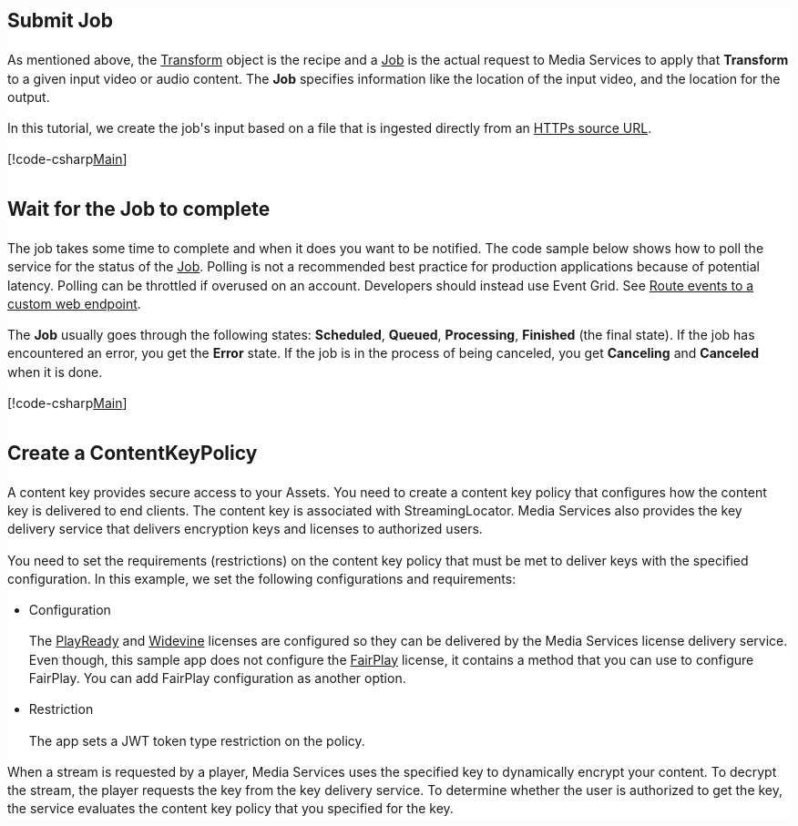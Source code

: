 ## Submit Job

As mentioned above, the [Transform](https://docs.microsoft.com/rest/api/media/transforms) object is the recipe and a [Job](https://docs.microsoft.com/rest/api/media/jobs) is the actual request to Media Services to apply that **Transform** to a given input video or audio content. The **Job** specifies information like the location of the input video, and the location for the output.

In this tutorial, we create the job's input based on a file that is ingested directly from an [HTTPs source URL](job-input-from-http-how-to.md).

[!code-csharp[Main](../../../media-services-v3-dotnet-tutorials/AMSV3Tutorials/EncryptWithDRM/Program.cs#SubmitJob)]

## Wait for the Job to complete

The job takes some time to complete and when it does you want to be notified. The code sample below shows how to poll the service for the status of the [Job](https://docs.microsoft.com/rest/api/media/jobs). Polling is not a recommended best practice for production applications because of potential latency. Polling can be throttled if overused on an account. Developers should instead use Event Grid. See [Route events to a custom web endpoint](job-state-events-cli-how-to.md).

The **Job** usually goes through the following states: **Scheduled**, **Queued**, **Processing**, **Finished** (the final state). If the job has encountered an error, you get the **Error** state. If the job is in the process of being canceled, you get **Canceling** and **Canceled** when it is done.

[!code-csharp[Main](../../../media-services-v3-dotnet-tutorials/AMSV3Tutorials/EncryptWithDRM/Program.cs#WaitForJobToFinish)]

## Create a ContentKeyPolicy

A content key provides secure access to your Assets. You need to create a content key policy that configures how the content key is delivered to end clients. The content key is associated with StreamingLocator. Media Services also provides the key delivery service that delivers encryption keys and licenses to authorized users. 

You need to set the requirements (restrictions) on the content key policy that must be met to deliver keys with the specified configuration. In this example, we set the following configurations and requirements:

* Configuration 

    The [PlayReady](playready-license-template-overview.md) and [Widevine](widevine-license-template-overview.md) licenses are configured so they can be delivered by the Media Services license delivery service. Even though, this sample app does not configure the [FairPlay](fairplay-license-overview.md) license, it contains a method that you can use to configure FairPlay. You can  add FairPlay configuration as another option.

* Restriction

    The app sets a JWT token type restriction on the policy.

When a stream is requested by a player, Media Services uses the specified key to dynamically encrypt your content. To decrypt the stream, the player requests the key from the key delivery service. To determine whether the user is authorized to get the key, the service evaluates the content key policy that you specified for the key.
